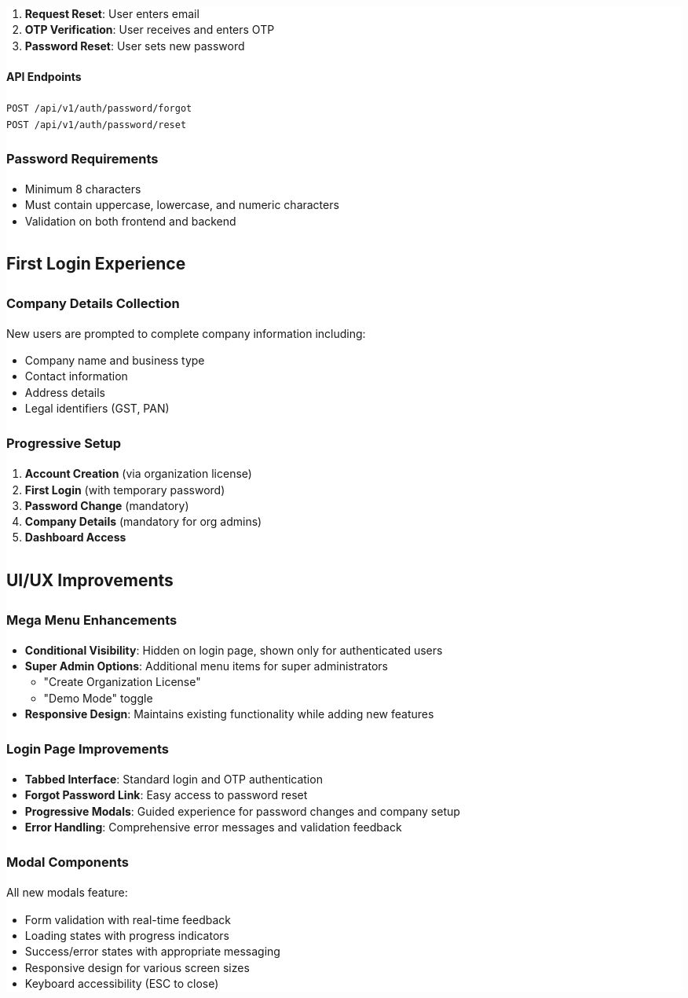 1. **Request Reset**: User enters email
2. **OTP Verification**: User receives and enters OTP
3. **Password Reset**: User sets new password

#### API Endpoints
```
POST /api/v1/auth/password/forgot
POST /api/v1/auth/password/reset
```

### Password Requirements
- Minimum 8 characters
- Must contain uppercase, lowercase, and numeric characters
- Validation on both frontend and backend

## First Login Experience

### Company Details Collection
New users are prompted to complete company information including:
- Company name and business type
- Contact information
- Address details
- Legal identifiers (GST, PAN)

### Progressive Setup
1. **Account Creation** (via organization license)
2. **First Login** (with temporary password)
3. **Password Change** (mandatory)
4. **Company Details** (mandatory for org admins)
5. **Dashboard Access**

## UI/UX Improvements

### Mega Menu Enhancements
- **Conditional Visibility**: Hidden on login page, shown only for authenticated users
- **Super Admin Options**: Additional menu items for super administrators
  - "Create Organization License"
  - "Demo Mode" toggle
- **Responsive Design**: Maintains existing functionality while adding new features

### Login Page Improvements
- **Tabbed Interface**: Standard login and OTP authentication
- **Forgot Password Link**: Easy access to password reset
- **Progressive Modals**: Guided experience for password changes and company setup
- **Error Handling**: Comprehensive error messages and validation feedback

### Modal Components
All new modals feature:
- Form validation with real-time feedback
- Loading states with progress indicators
- Success/error states with appropriate messaging
- Responsive design for various screen sizes
- Keyboard accessibility (ESC to close)
